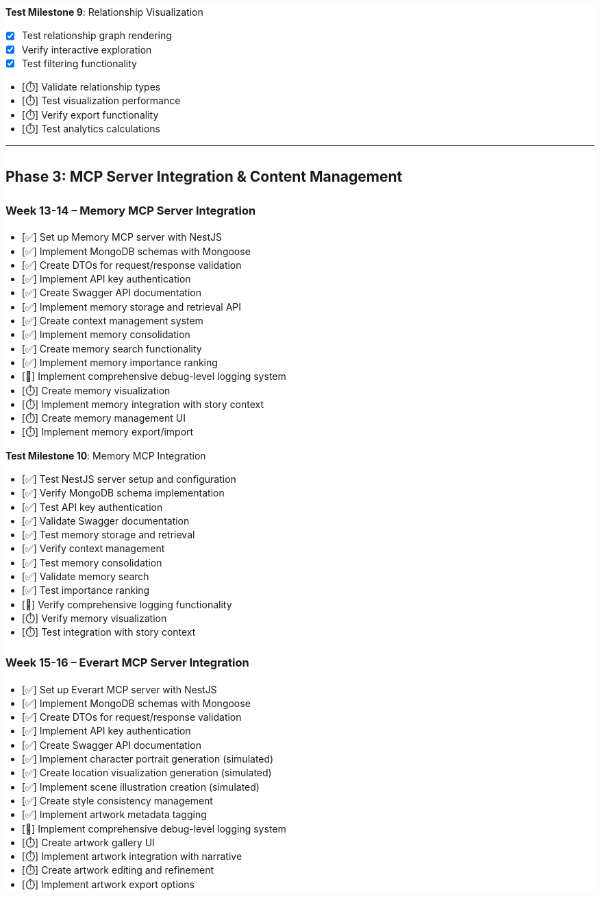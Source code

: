 **Test Milestone 9**: Relationship Visualization
- [x] Test relationship graph rendering
- [x] Verify interactive exploration
- [x] Test filtering functionality
- [⏱️] Validate relationship types
- [⏱️] Test visualization performance
- [⏱️] Verify export functionality
- [⏱️] Test analytics calculations

---

## Phase 3: MCP Server Integration & Content Management

### Week 13-14 – Memory MCP Server Integration

- [✅] Set up Memory MCP server with NestJS
- [✅] Implement MongoDB schemas with Mongoose
- [✅] Create DTOs for request/response validation
- [✅] Implement API key authentication
- [✅] Create Swagger API documentation
- [✅] Implement memory storage and retrieval API
- [✅] Create context management system
- [✅] Implement memory consolidation
- [✅] Create memory search functionality
- [✅] Implement memory importance ranking
- [🔄] Implement comprehensive debug-level logging system
- [⏱️] Create memory visualization
- [⏱️] Implement memory integration with story context
- [⏱️] Create memory management UI
- [⏱️] Implement memory export/import

**Test Milestone 10**: Memory MCP Integration
- [✅] Test NestJS server setup and configuration
- [✅] Verify MongoDB schema implementation
- [✅] Test API key authentication
- [✅] Validate Swagger documentation
- [✅] Test memory storage and retrieval
- [✅] Verify context management
- [✅] Test memory consolidation
- [✅] Validate memory search
- [✅] Test importance ranking
- [🔄] Verify comprehensive logging functionality
- [⏱️] Verify memory visualization
- [⏱️] Test integration with story context

### Week 15-16 – Everart MCP Server Integration

- [✅] Set up Everart MCP server with NestJS
- [✅] Implement MongoDB schemas with Mongoose
- [✅] Create DTOs for request/response validation
- [✅] Implement API key authentication
- [✅] Create Swagger API documentation
- [✅] Implement character portrait generation (simulated)
- [✅] Create location visualization generation (simulated)
- [✅] Implement scene illustration creation (simulated)
- [✅] Create style consistency management
- [✅] Implement artwork metadata tagging
- [🔄] Implement comprehensive debug-level logging system
- [⏱️] Create artwork gallery UI
- [⏱️] Implement artwork integration with narrative
- [⏱️] Create artwork editing and refinement
- [⏱️] Implement artwork export options
